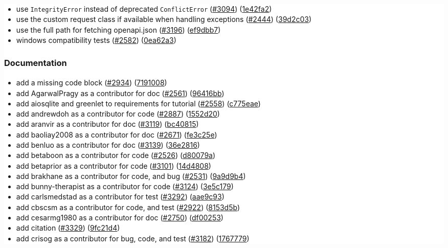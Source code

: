 * use `IntegrityError` instead of deprecated `ConflictError` ([#3094](https://github.com/JacobCoffee/litestar-releaser/issues/3094)) ([1e42fa2](https://github.com/JacobCoffee/litestar-releaser/commit/1e42fa2737906dfab690af65f6b571cfa24a1ed4))
* use the custom request class if available when handling exceptions ([#2444](https://github.com/JacobCoffee/litestar-releaser/issues/2444)) ([39d2c03](https://github.com/JacobCoffee/litestar-releaser/commit/39d2c031f133ef14c65f99bdc5151f91e91117ba))
* use the full path for fetching openapi.json ([#3196](https://github.com/JacobCoffee/litestar-releaser/issues/3196)) ([ef9dbb7](https://github.com/JacobCoffee/litestar-releaser/commit/ef9dbb7a0cc4c7031dbf9a7bff02719d8a65a008))
* windows compatibility tests ([#2582](https://github.com/JacobCoffee/litestar-releaser/issues/2582)) ([0ea62a3](https://github.com/JacobCoffee/litestar-releaser/commit/0ea62a3ae60c8aa0b7d99027733e41b54e07a8de))


### Documentation

* add a missing code block ([#2934](https://github.com/JacobCoffee/litestar-releaser/issues/2934)) ([7191008](https://github.com/JacobCoffee/litestar-releaser/commit/719100846956972e883ea4b1509d65a97f2cfb6a))
* add AgarwalPragy as a contributor for doc ([#2561](https://github.com/JacobCoffee/litestar-releaser/issues/2561)) ([96416bb](https://github.com/JacobCoffee/litestar-releaser/commit/96416bbe869cf121726d80773d1abcd044eeb181))
* add aiosqlite and greenlet to requirements for tutorial ([#2558](https://github.com/JacobCoffee/litestar-releaser/issues/2558)) ([c775eae](https://github.com/JacobCoffee/litestar-releaser/commit/c775eae09915d22c7d8a1d46f12bd7b989b21fc7))
* add andrewdoh as a contributor for code ([#2887](https://github.com/JacobCoffee/litestar-releaser/issues/2887)) ([1552d20](https://github.com/JacobCoffee/litestar-releaser/commit/1552d20aa9a85119d604c5da5ab0407fcf0b9717))
* add aranvir as a contributor for doc ([#3119](https://github.com/JacobCoffee/litestar-releaser/issues/3119)) ([bc40815](https://github.com/JacobCoffee/litestar-releaser/commit/bc4081537903442277c2fc90e070f9a4c268bfec))
* add baoliay2008 as a contributor for doc ([#2671](https://github.com/JacobCoffee/litestar-releaser/issues/2671)) ([fe3c25e](https://github.com/JacobCoffee/litestar-releaser/commit/fe3c25e3778cab1254f7005bb47558531f369283))
* add benluo as a contributor for doc ([#3139](https://github.com/JacobCoffee/litestar-releaser/issues/3139)) ([36e2816](https://github.com/JacobCoffee/litestar-releaser/commit/36e28164c99f94a5f123cb7631641437821c0822))
* add betaboon as a contributor for code ([#2526](https://github.com/JacobCoffee/litestar-releaser/issues/2526)) ([d80079a](https://github.com/JacobCoffee/litestar-releaser/commit/d80079a40c6ade3fbe353771a846b01daa1514a4))
* add betaprior as a contributor for code ([#3101](https://github.com/JacobCoffee/litestar-releaser/issues/3101)) ([14d4808](https://github.com/JacobCoffee/litestar-releaser/commit/14d4808b3a2e822fecb0822d1e81fda12b04a86d))
* add brakhane as a contributor for code, and bug ([#2531](https://github.com/JacobCoffee/litestar-releaser/issues/2531)) ([9a9d9b4](https://github.com/JacobCoffee/litestar-releaser/commit/9a9d9b46bd3c180ea4912b61c1d06b1c4e876768))
* add bunny-therapist as a contributor for code ([#3124](https://github.com/JacobCoffee/litestar-releaser/issues/3124)) ([3e5c179](https://github.com/JacobCoffee/litestar-releaser/commit/3e5c179e714bb074bae13e02d10e2f3f51e24d5c))
* add carlsmedstad as a contributor for test ([#3292](https://github.com/JacobCoffee/litestar-releaser/issues/3292)) ([aae9c93](https://github.com/JacobCoffee/litestar-releaser/commit/aae9c9385797d3b30bcd7a2780cc89a2383df6a6))
* add cbscsm as a contributor for code, and test ([#2922](https://github.com/JacobCoffee/litestar-releaser/issues/2922)) ([8153d5b](https://github.com/JacobCoffee/litestar-releaser/commit/8153d5b8b53d3a703f86dae90e765f56f5f4bac8))
* add cesarmg1980 as a contributor for doc ([#2750](https://github.com/JacobCoffee/litestar-releaser/issues/2750)) ([df00253](https://github.com/JacobCoffee/litestar-releaser/commit/df00253891b09c8831b2b9025cf7e5471e68ac07))
* add citation ([#3329](https://github.com/JacobCoffee/litestar-releaser/issues/3329)) ([9fc21d4](https://github.com/JacobCoffee/litestar-releaser/commit/9fc21d4117a8373540275a72c25cadf1fdcf75b7))
* add crisog as a contributor for bug, code, and test ([#3182](https://github.com/JacobCoffee/litestar-releaser/issues/3182)) ([1767779](https://github.com/JacobCoffee/litestar-releaser/commit/1767779e385d411c16fbf62e6316f8eae6c1dc8a))